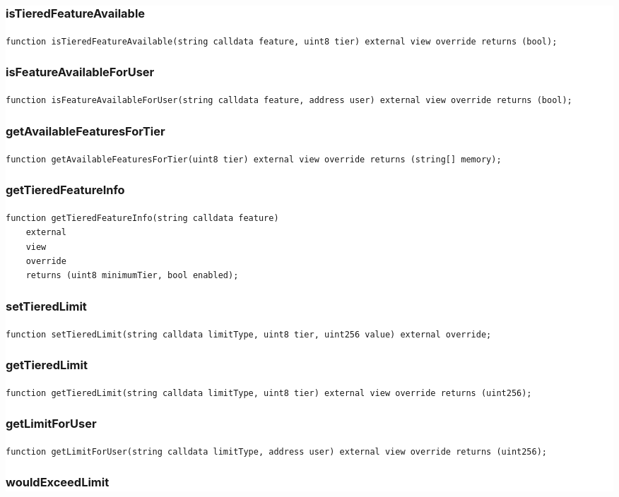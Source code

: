 ### isTieredFeatureAvailable


```solidity
function isTieredFeatureAvailable(string calldata feature, uint8 tier) external view override returns (bool);
```

### isFeatureAvailableForUser


```solidity
function isFeatureAvailableForUser(string calldata feature, address user) external view override returns (bool);
```

### getAvailableFeaturesForTier


```solidity
function getAvailableFeaturesForTier(uint8 tier) external view override returns (string[] memory);
```

### getTieredFeatureInfo


```solidity
function getTieredFeatureInfo(string calldata feature)
    external
    view
    override
    returns (uint8 minimumTier, bool enabled);
```

### setTieredLimit


```solidity
function setTieredLimit(string calldata limitType, uint8 tier, uint256 value) external override;
```

### getTieredLimit


```solidity
function getTieredLimit(string calldata limitType, uint8 tier) external view override returns (uint256);
```

### getLimitForUser


```solidity
function getLimitForUser(string calldata limitType, address user) external view override returns (uint256);
```

### wouldExceedLimit
